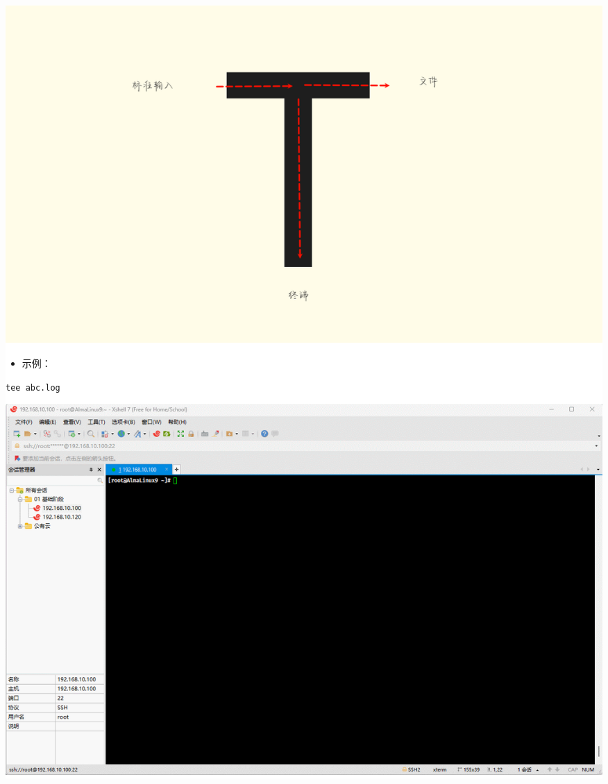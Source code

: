 ![image-20240507171533084](./assets/29.png)



* 示例：

```shell
tee abc.log
```

![](./assets/30.gif)
